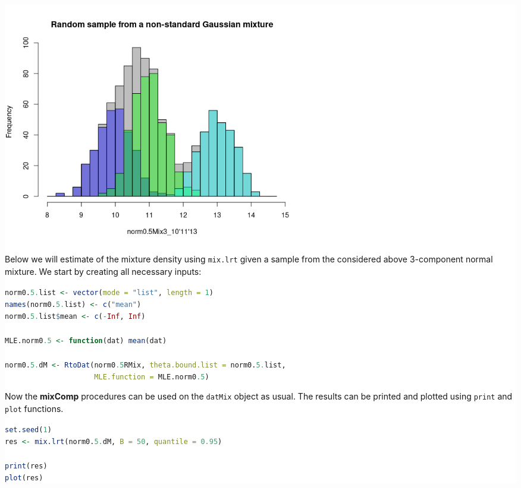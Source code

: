 <img src="https://github.com/yuliadm/mixComp/blob/main/figures/norm0.5RMix.png" width="500" height="400"/>
</p>

Below we will estimate of the mixture density using `mix.lrt` given a sample from the considered above 3-component normal mixture. We start by creating all necessary inputs:

``` r
norm0.5.list <- vector(mode = "list", length = 1)
names(norm0.5.list) <- c("mean")
norm0.5.list$mean <- c(-Inf, Inf)

MLE.norm0.5 <- function(dat) mean(dat)

norm0.5.dM <- RtoDat(norm0.5RMix, theta.bound.list = norm0.5.list,
                     MLE.function = MLE.norm0.5)
```

Now the **mixComp** procedures can be used on the `datMix` object as usual. The results can be printed and plotted using `print` and `plot` functions.

``` r
set.seed(1)
res <- mix.lrt(norm0.5.dM, B = 50, quantile = 0.95)

print(res)
plot(res)
```